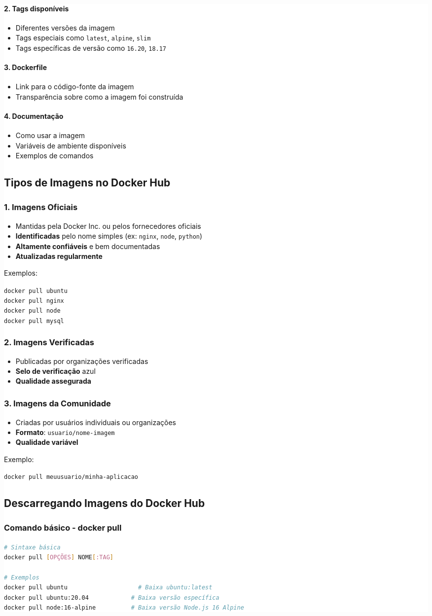 #### 2. **Tags disponíveis**
- Diferentes versões da imagem
- Tags especiais como `latest`, `alpine`, `slim`
- Tags específicas de versão como `16.20`, `18.17`

#### 3. **Dockerfile**
- Link para o código-fonte da imagem
- Transparência sobre como a imagem foi construída

#### 4. **Documentação**
- Como usar a imagem
- Variáveis de ambiente disponíveis
- Exemplos de comandos

## Tipos de Imagens no Docker Hub

### 1. **Imagens Oficiais**
- Mantidas pela Docker Inc. ou pelos fornecedores oficiais
- **Identificadas** pelo nome simples (ex: `nginx`, `node`, `python`)
- **Altamente confiáveis** e bem documentadas
- **Atualizadas regularmente**

Exemplos:
```bash
docker pull ubuntu
docker pull nginx
docker pull node
docker pull mysql
```

### 2. **Imagens Verificadas**
- Publicadas por organizações verificadas
- **Selo de verificação** azul
- **Qualidade assegurada**

### 3. **Imagens da Comunidade**
- Criadas por usuários individuais ou organizações
- **Formato**: `usuario/nome-imagem`
- **Qualidade variável**

Exemplo:
```bash
docker pull meuusuario/minha-aplicacao
```

## Descarregando Imagens do Docker Hub

### Comando básico - docker pull

```bash
# Sintaxe básica
docker pull [OPÇÕES] NOME[:TAG]

# Exemplos
docker pull ubuntu                    # Baixa ubuntu:latest
docker pull ubuntu:20.04            # Baixa versão específica
docker pull node:16-alpine          # Baixa versão Node.js 16 Alpine
```
